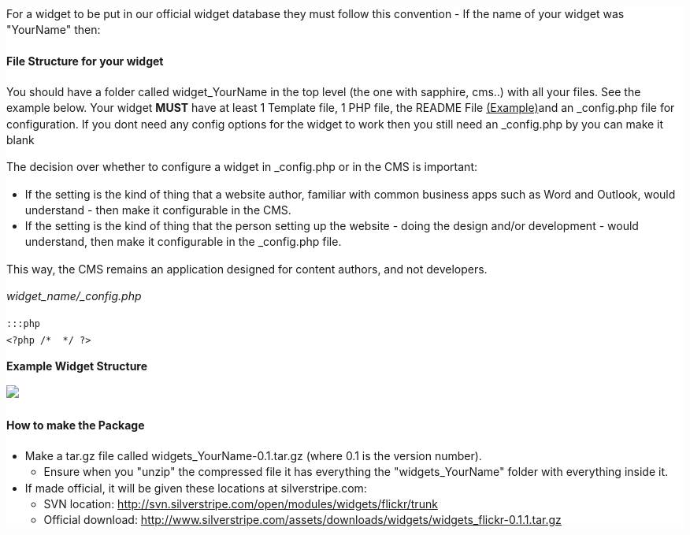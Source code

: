For a widget to be put in our official widget database they must follow this convention - If the name of your widget was
"YourName" then:

#### File Structure for your widget

You should have a folder called widget_YourName in the top level (the one with sapphire, cms..) with all your files. See
the example below. Your widget **MUST** have at least 1 Template file, 1 PHP file, the README File
[(Example)](http://open.silverstripe.com/browser/modules/widgets/twitter/trunk/README)and an _config.php file for
configuration. If you dont need any config options for the widget to work then you still need an _config.php by you can
make it blank

The decision over whether to configure a widget in _config.php or in the CMS is important:

*  If the setting is the kind of thing that a website author, familiar with common business apps such as Word and
Outlook, would understand - then make it configurable in the CMS.
*  If the setting is the kind of thing that the person setting up the website - doing the design and/or development -
would understand, then make it configurable in the _config.php file.

This way, the CMS remains an application designed for content authors, and not developers. 

*widget_name/_config.php*

	:::php
	<?php /*  */ ?>


**Example Widget Structure**

![](_images/widget_demo.gif)


#### How to make the Package

*  Make a tar.gz file called widgets_YourName-0.1.tar.gz (where 0.1 is the version number).
     * Ensure when you "unzip" the compressed file it has everything the "widgets_YourName" folder with everything inside
it.
*  If made official, it will be given these locations at silverstripe.com:
    * SVN location: http://svn.silverstripe.com/open/modules/widgets/flickr/trunk
    * Official download: http://www.silverstripe.com/assets/downloads/widgets/widgets_flickr-0.1.1.tar.gz
